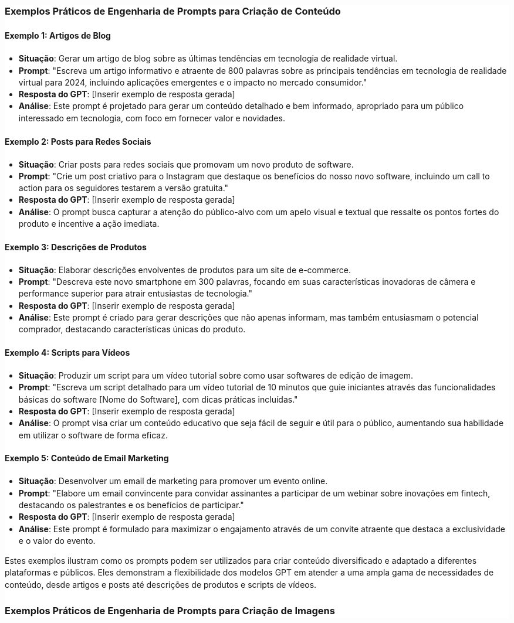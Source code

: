 ### Exemplos Práticos de Engenharia de Prompts para Criação de Conteúdo

#### Exemplo 1: Artigos de Blog
- **Situação**: Gerar um artigo de blog sobre as últimas tendências em tecnologia de realidade virtual.
- **Prompt**: "Escreva um artigo informativo e atraente de 800 palavras sobre as principais tendências em tecnologia de realidade virtual para 2024, incluindo aplicações emergentes e o impacto no mercado consumidor."
- **Resposta do GPT**: [Inserir exemplo de resposta gerada]
- **Análise**: Este prompt é projetado para gerar um conteúdo detalhado e bem informado, apropriado para um público interessado em tecnologia, com foco em fornecer valor e novidades.

#### Exemplo 2: Posts para Redes Sociais
- **Situação**: Criar posts para redes sociais que promovam um novo produto de software.
- **Prompt**: "Crie um post criativo para o Instagram que destaque os benefícios do nosso novo software, incluindo um call to action para os seguidores testarem a versão gratuita."
- **Resposta do GPT**: [Inserir exemplo de resposta gerada]
- **Análise**: O prompt busca capturar a atenção do público-alvo com um apelo visual e textual que ressalte os pontos fortes do produto e incentive a ação imediata.

#### Exemplo 3: Descrições de Produtos
- **Situação**: Elaborar descrições envolventes de produtos para um site de e-commerce.
- **Prompt**: "Descreva este novo smartphone em 300 palavras, focando em suas características inovadoras de câmera e performance superior para atrair entusiastas de tecnologia."
- **Resposta do GPT**: [Inserir exemplo de resposta gerada]
- **Análise**: Este prompt é criado para gerar descrições que não apenas informam, mas também entusiasmam o potencial comprador, destacando características únicas do produto.

#### Exemplo 4: Scripts para Vídeos
- **Situação**: Produzir um script para um vídeo tutorial sobre como usar softwares de edição de imagem.
- **Prompt**: "Escreva um script detalhado para um vídeo tutorial de 10 minutos que guie iniciantes através das funcionalidades básicas do software [Nome do Software], com dicas práticas incluídas."
- **Resposta do GPT**: [Inserir exemplo de resposta gerada]
- **Análise**: O prompt visa criar um conteúdo educativo que seja fácil de seguir e útil para o público, aumentando sua habilidade em utilizar o software de forma eficaz.

#### Exemplo 5: Conteúdo de Email Marketing
- **Situação**: Desenvolver um email de marketing para promover um evento online.
- **Prompt**: "Elabore um email convincente para convidar assinantes a participar de um webinar sobre inovações em fintech, destacando os palestrantes e os benefícios de participar."
- **Resposta do GPT**: [Inserir exemplo de resposta gerada]
- **Análise**: Este prompt é formulado para maximizar o engajamento através de um convite atraente que destaca a exclusividade e o valor do evento.

Estes exemplos ilustram como os prompts podem ser utilizados para criar conteúdo diversificado e adaptado a diferentes plataformas e públicos. Eles demonstram a flexibilidade dos modelos GPT em atender a uma ampla gama de necessidades de conteúdo, desde artigos e posts até descrições de produtos e scripts de vídeos.

### Exemplos Práticos de Engenharia de Prompts para Criação de Imagens
